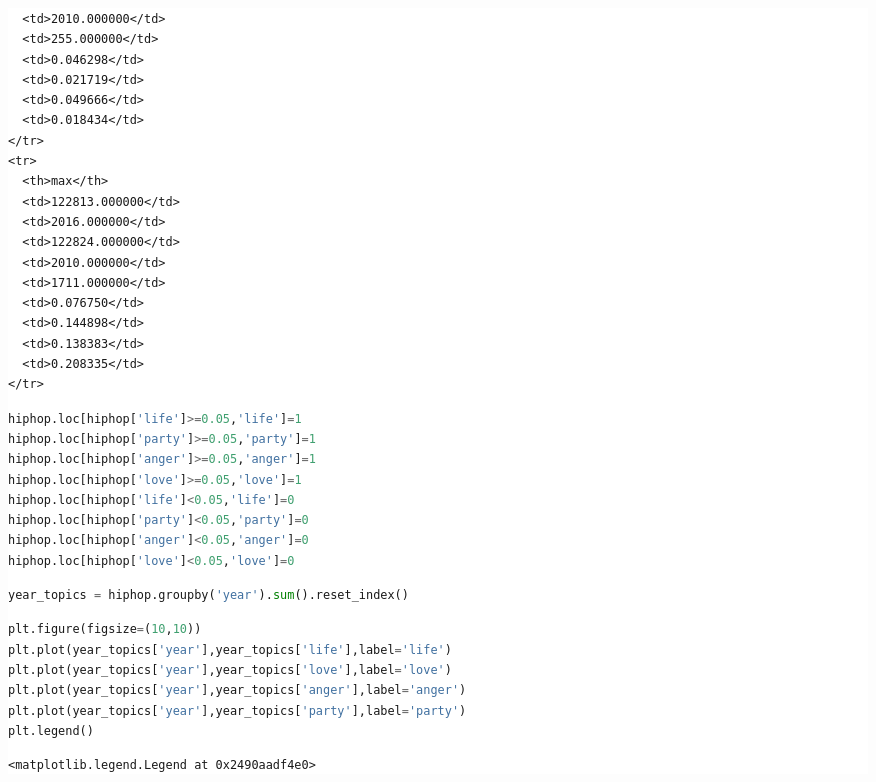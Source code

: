       <td>2010.000000</td>
      <td>255.000000</td>
      <td>0.046298</td>
      <td>0.021719</td>
      <td>0.049666</td>
      <td>0.018434</td>
    </tr>
    <tr>
      <th>max</th>
      <td>122813.000000</td>
      <td>2016.000000</td>
      <td>122824.000000</td>
      <td>2010.000000</td>
      <td>1711.000000</td>
      <td>0.076750</td>
      <td>0.144898</td>
      <td>0.138383</td>
      <td>0.208335</td>
    </tr>
  </tbody>
</table>
</div>




```python
hiphop.loc[hiphop['life']>=0.05,'life']=1
hiphop.loc[hiphop['party']>=0.05,'party']=1
hiphop.loc[hiphop['anger']>=0.05,'anger']=1
hiphop.loc[hiphop['love']>=0.05,'love']=1
hiphop.loc[hiphop['life']<0.05,'life']=0
hiphop.loc[hiphop['party']<0.05,'party']=0
hiphop.loc[hiphop['anger']<0.05,'anger']=0
hiphop.loc[hiphop['love']<0.05,'love']=0
```


```python
year_topics = hiphop.groupby('year').sum().reset_index()
```


```python
plt.figure(figsize=(10,10))
plt.plot(year_topics['year'],year_topics['life'],label='life')
plt.plot(year_topics['year'],year_topics['love'],label='love')
plt.plot(year_topics['year'],year_topics['anger'],label='anger')
plt.plot(year_topics['year'],year_topics['party'],label='party')
plt.legend()
```




    <matplotlib.legend.Legend at 0x2490aadf4e0>


